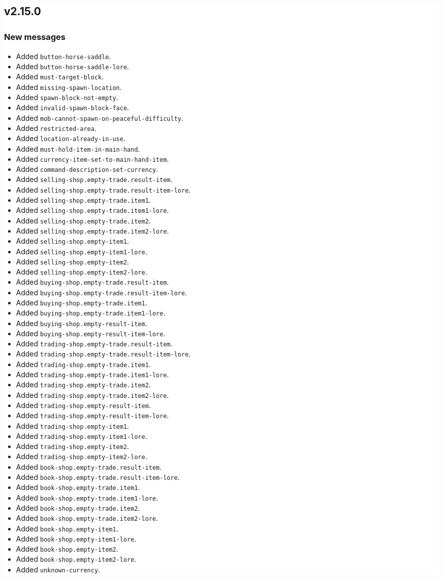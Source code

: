 ## v2.15.0

### New messages

* Added `button-horse-saddle`.
* Added `button-horse-saddle-lore`.
* Added `must-target-block`.
* Added `missing-spawn-location`.
* Added `spawn-block-not-empty`.
* Added `invalid-spawn-block-face`.
* Added `mob-cannot-spawn-on-peaceful-difficulty`.
* Added `restricted-area`.
* Added `location-already-in-use`.
* Added `must-hold-item-in-main-hand`.
* Added `currency-item-set-to-main-hand-item`.
* Added `command-description-set-currency`.
* Added `selling-shop.empty-trade.result-item`.
* Added `selling-shop.empty-trade.result-item-lore`.
* Added `selling-shop.empty-trade.item1`.
* Added `selling-shop.empty-trade.item1-lore`.
* Added `selling-shop.empty-trade.item2`.
* Added `selling-shop.empty-trade.item2-lore`.
* Added `selling-shop.empty-item1`.
* Added `selling-shop.empty-item1-lore`.
* Added `selling-shop.empty-item2`.
* Added `selling-shop.empty-item2-lore`.
* Added `buying-shop.empty-trade.result-item`.
* Added `buying-shop.empty-trade.result-item-lore`.
* Added `buying-shop.empty-trade.item1`.
* Added `buying-shop.empty-trade.item1-lore`.
* Added `buying-shop.empty-result-item`.
* Added `buying-shop.empty-result-item-lore`.
* Added `trading-shop.empty-trade.result-item`.
* Added `trading-shop.empty-trade.result-item-lore`.
* Added `trading-shop.empty-trade.item1`.
* Added `trading-shop.empty-trade.item1-lore`.
* Added `trading-shop.empty-trade.item2`.
* Added `trading-shop.empty-trade.item2-lore`.
* Added `trading-shop.empty-result-item`.
* Added `trading-shop.empty-result-item-lore`.
* Added `trading-shop.empty-item1`.
* Added `trading-shop.empty-item1-lore`.
* Added `trading-shop.empty-item2`.
* Added `trading-shop.empty-item2-lore`.
* Added `book-shop.empty-trade.result-item`.
* Added `book-shop.empty-trade.result-item-lore`.
* Added `book-shop.empty-trade.item1`.
* Added `book-shop.empty-trade.item1-lore`.
* Added `book-shop.empty-trade.item2`.
* Added `book-shop.empty-trade.item2-lore`.
* Added `book-shop.empty-item1`.
* Added `book-shop.empty-item1-lore`.
* Added `book-shop.empty-item2`.
* Added `book-shop.empty-item2-lore`.
* Added `unknown-currency`.
